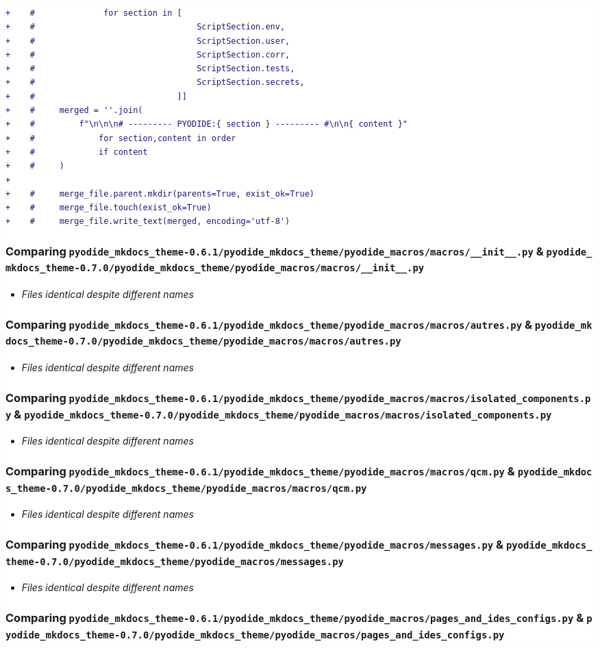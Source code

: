 ```diff
+    #              for section in [
+    #                                 ScriptSection.env,
+    #                                 ScriptSection.user,
+    #                                 ScriptSection.corr,
+    #                                 ScriptSection.tests,
+    #                                 ScriptSection.secrets,
+    #                             ]]
+    #     merged = ''.join(
+    #         f"\n\n\n# --------- PYODIDE:{ section } --------- #\n\n{ content }"
+    #             for section,content in order
+    #             if content
+    #     )
+
+    #     merge_file.parent.mkdir(parents=True, exist_ok=True)
+    #     merge_file.touch(exist_ok=True)
+    #     merge_file.write_text(merged, encoding='utf-8')
```

### Comparing `pyodide_mkdocs_theme-0.6.1/pyodide_mkdocs_theme/pyodide_macros/macros/__init__.py` & `pyodide_mkdocs_theme-0.7.0/pyodide_mkdocs_theme/pyodide_macros/macros/__init__.py`

 * *Files identical despite different names*

### Comparing `pyodide_mkdocs_theme-0.6.1/pyodide_mkdocs_theme/pyodide_macros/macros/autres.py` & `pyodide_mkdocs_theme-0.7.0/pyodide_mkdocs_theme/pyodide_macros/macros/autres.py`

 * *Files identical despite different names*

### Comparing `pyodide_mkdocs_theme-0.6.1/pyodide_mkdocs_theme/pyodide_macros/macros/isolated_components.py` & `pyodide_mkdocs_theme-0.7.0/pyodide_mkdocs_theme/pyodide_macros/macros/isolated_components.py`

 * *Files identical despite different names*

### Comparing `pyodide_mkdocs_theme-0.6.1/pyodide_mkdocs_theme/pyodide_macros/macros/qcm.py` & `pyodide_mkdocs_theme-0.7.0/pyodide_mkdocs_theme/pyodide_macros/macros/qcm.py`

 * *Files identical despite different names*

### Comparing `pyodide_mkdocs_theme-0.6.1/pyodide_mkdocs_theme/pyodide_macros/messages.py` & `pyodide_mkdocs_theme-0.7.0/pyodide_mkdocs_theme/pyodide_macros/messages.py`

 * *Files identical despite different names*

### Comparing `pyodide_mkdocs_theme-0.6.1/pyodide_mkdocs_theme/pyodide_macros/pages_and_ides_configs.py` & `pyodide_mkdocs_theme-0.7.0/pyodide_mkdocs_theme/pyodide_macros/pages_and_ides_configs.py`
